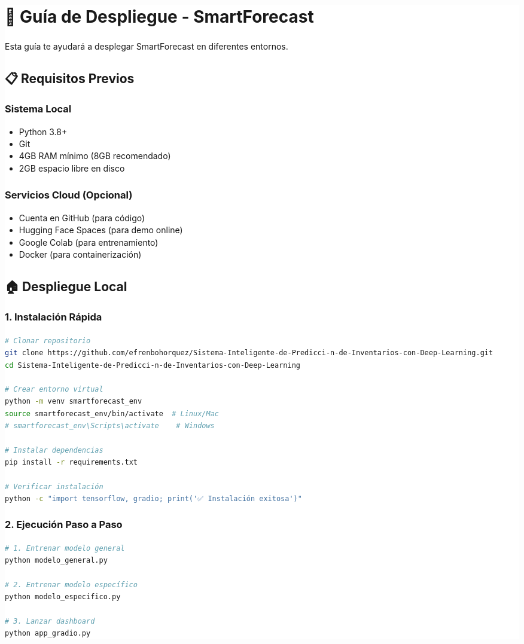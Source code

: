 # 🚀 Guía de Despliegue - SmartForecast

Esta guía te ayudará a desplegar SmartForecast en diferentes entornos.

## 📋 Requisitos Previos

### Sistema Local
- Python 3.8+
- Git
- 4GB RAM mínimo (8GB recomendado)
- 2GB espacio libre en disco

### Servicios Cloud (Opcional)
- Cuenta en GitHub (para código)
- Hugging Face Spaces (para demo online)
- Google Colab (para entrenamiento)
- Docker (para containerización)

## 🏠 Despliegue Local

### 1. Instalación Rápida
```bash
# Clonar repositorio
git clone https://github.com/efrenbohorquez/Sistema-Inteligente-de-Predicci-n-de-Inventarios-con-Deep-Learning.git
cd Sistema-Inteligente-de-Predicci-n-de-Inventarios-con-Deep-Learning

# Crear entorno virtual
python -m venv smartforecast_env
source smartforecast_env/bin/activate  # Linux/Mac
# smartforecast_env\Scripts\activate    # Windows

# Instalar dependencias
pip install -r requirements.txt

# Verificar instalación
python -c "import tensorflow, gradio; print('✅ Instalación exitosa')"
```

### 2. Ejecución Paso a Paso
```bash
# 1. Entrenar modelo general
python modelo_general.py

# 2. Entrenar modelo específico
python modelo_especifico.py

# 3. Lanzar dashboard
python app_gradio.py
```
